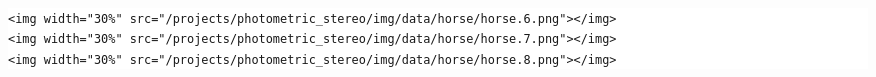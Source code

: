 	<img width="30%" src="/projects/photometric_stereo/img/data/horse/horse.6.png"></img>
	<img width="30%" src="/projects/photometric_stereo/img/data/horse/horse.7.png"></img>
	<img width="30%" src="/projects/photometric_stereo/img/data/horse/horse.8.png"></img>